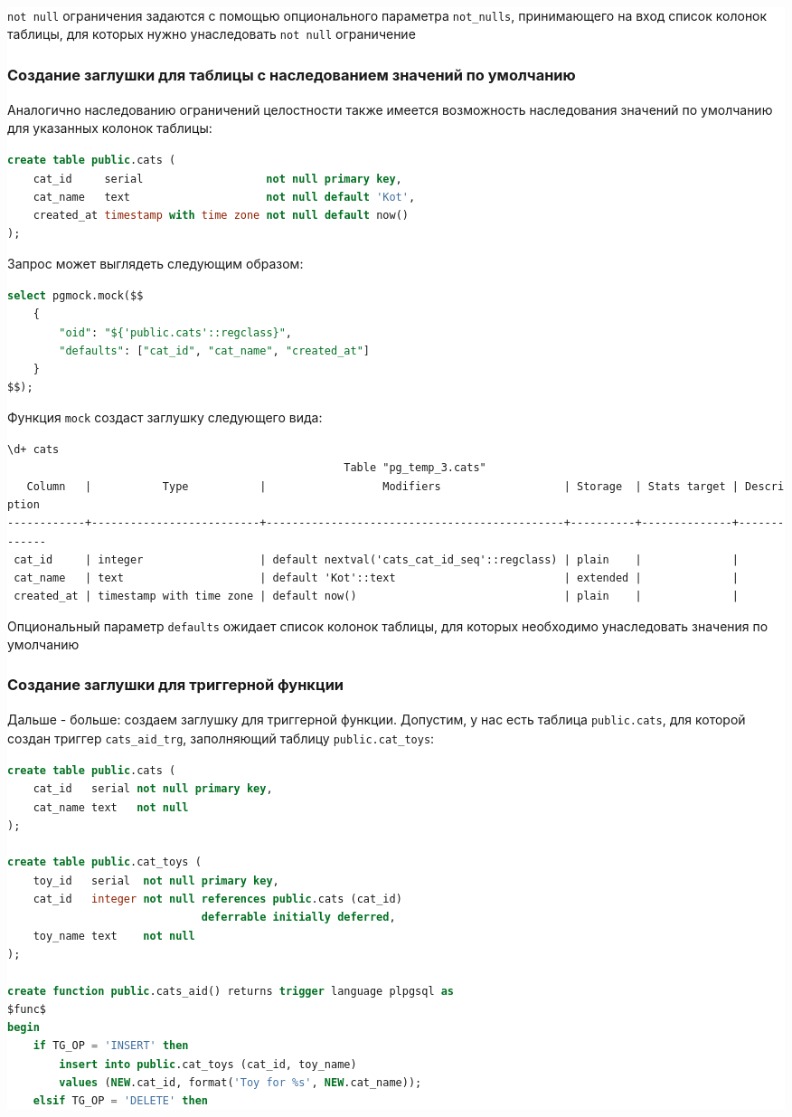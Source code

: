 `not null` ограничения задаются с помощью опционального параметра `not_nulls`, принимающего на вход список колонок таблицы, для которых нужно унаследовать `not null` ограничение

### Создание заглушки для таблицы с наследованием значений по умолчанию
Аналогично наследованию ограничений целостности также имеется возможность наследования значений по умолчанию для указанных колонок таблицы:
```sql
create table public.cats (
    cat_id     serial                   not null primary key,
    cat_name   text                     not null default 'Kot',
    created_at timestamp with time zone not null default now()
);
```
Запрос может выглядеть следующим образом:
```sql
select pgmock.mock($$
    {
        "oid": "${'public.cats'::regclass}",
        "defaults": ["cat_id", "cat_name", "created_at"]
    }
$$);
```
Функция `mock` создаст заглушку следующего вида:
```shell
\d+ cats
                                                    Table "pg_temp_3.cats"
   Column   |           Type           |                  Modifiers                   | Storage  | Stats target | Description
------------+--------------------------+----------------------------------------------+----------+--------------+-------------
 cat_id     | integer                  | default nextval('cats_cat_id_seq'::regclass) | plain    |              |
 cat_name   | text                     | default 'Kot'::text                          | extended |              |
 created_at | timestamp with time zone | default now()                                | plain    |              |
```

Опциональный параметр `defaults` ожидает список колонок таблицы, для которых необходимо унаследовать значения по умолчанию

### Создание заглушки для триггерной функции
Дальше - больше: создаем заглушку для триггерной функции. Допустим, у нас есть таблица `public.cats`, для которой создан триггер `cats_aid_trg`, заполняющий таблицу `public.cat_toys`:
```sql
create table public.cats (
    cat_id   serial not null primary key,
    cat_name text   not null
);

create table public.cat_toys (
    toy_id   serial  not null primary key,
    cat_id   integer not null references public.cats (cat_id)
                              deferrable initially deferred,
    toy_name text    not null
);

create function public.cats_aid() returns trigger language plpgsql as
$func$
begin
    if TG_OP = 'INSERT' then
        insert into public.cat_toys (cat_id, toy_name)
        values (NEW.cat_id, format('Toy for %s', NEW.cat_name));
    elsif TG_OP = 'DELETE' then
```